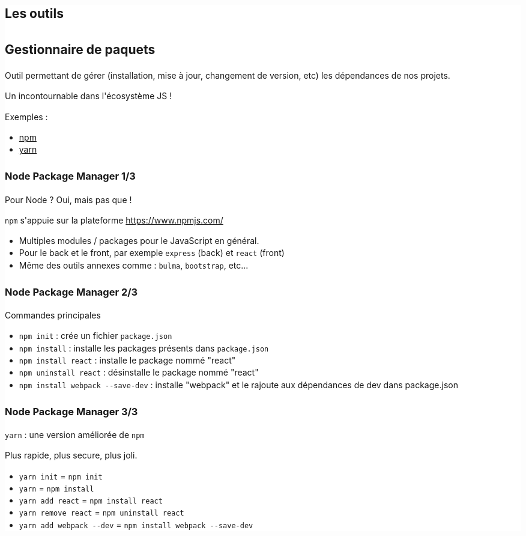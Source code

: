 
## Les outils




## Gestionnaire de paquets

Outil permettant de gérer (installation, mise à jour, changement de version, etc) les dépendances de nos projets.

Un incontournable dans l'écosystème JS !

Exemples :

- [npm](https://www.npmjs.com)
- [yarn](https://yarnpkg.com)




### Node Package Manager 1/3

Pour Node ? Oui, mais pas que !

`npm` s'appuie sur la plateforme https://www.npmjs.com/

- Multiples modules / packages pour le JavaScript en général.
- Pour le back et le front, par exemple `express` (back) et `react` (front)
- Même des outils annexes comme : `bulma`, `bootstrap`, etc...



### Node Package Manager 2/3

Commandes principales

<ul>
  <li class="fragment"><code>npm init</code> : crée un fichier <code>package.json</code></li>
  <li class="fragment"><code>npm install</code> : installe les packages présents dans <code>package.json</code></li>
  <li class="fragment"><code>npm install react</code> : installe le package nommé "react"</li>
  <li class="fragment"><code>npm uninstall react</code> : désinstalle le package nommé "react"</li>
  <li class="fragment"><code>npm install webpack --save-dev</code> : installe "webpack" et le rajoute aux dépendances de dev dans package.json</li>
</ul>



### Node Package Manager 3/3

`yarn` : une version améliorée de `npm`

Plus rapide, plus secure, plus joli.

<ul>
  <li class="fragment"><code>yarn init</code> = <code>npm init</code></li>
  <li class="fragment"><code>yarn</code> = <code>npm install</code></li>
  <li class="fragment"><code>yarn add react</code> = <code>npm install react</code></li>
  <li class="fragment"><code>yarn remove react</code> = <code>npm uninstall react</code></li>
  <li class="fragment"><code>yarn add webpack --dev</code> = <code>npm install webpack --save-dev</code></li>
</ul>
